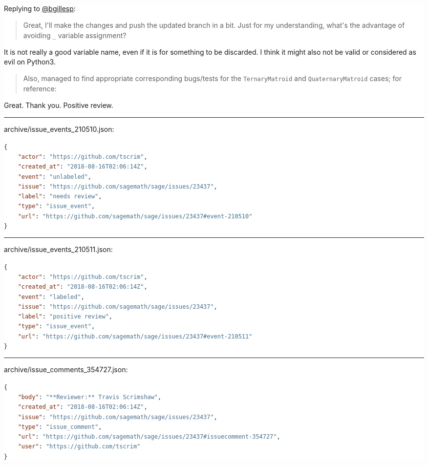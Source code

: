 <a id='comment:8'></a>
Replying to [@bgillesp](#comment%3A6):
> Great, I'll make the changes and push the updated branch in a bit.  Just for my understanding, what's the advantage of avoiding `_` variable assignment?

It is not really a good variable name, even if it is for something to be discarded. I think it might also not be valid or considered as evil on Python3.

> Also, managed to find appropriate corresponding bugs/tests for the `TernaryMatroid` and `QuaternaryMatroid` cases; for reference:

Great. Thank you. Positive review.



---

archive/issue_events_210510.json:
```json
{
    "actor": "https://github.com/tscrim",
    "created_at": "2018-08-16T02:06:14Z",
    "event": "unlabeled",
    "issue": "https://github.com/sagemath/sage/issues/23437",
    "label": "needs review",
    "type": "issue_event",
    "url": "https://github.com/sagemath/sage/issues/23437#event-210510"
}
```



---

archive/issue_events_210511.json:
```json
{
    "actor": "https://github.com/tscrim",
    "created_at": "2018-08-16T02:06:14Z",
    "event": "labeled",
    "issue": "https://github.com/sagemath/sage/issues/23437",
    "label": "positive review",
    "type": "issue_event",
    "url": "https://github.com/sagemath/sage/issues/23437#event-210511"
}
```



---

archive/issue_comments_354727.json:
```json
{
    "body": "**Reviewer:** Travis Scrimshaw",
    "created_at": "2018-08-16T02:06:14Z",
    "issue": "https://github.com/sagemath/sage/issues/23437",
    "type": "issue_comment",
    "url": "https://github.com/sagemath/sage/issues/23437#issuecomment-354727",
    "user": "https://github.com/tscrim"
}
```

